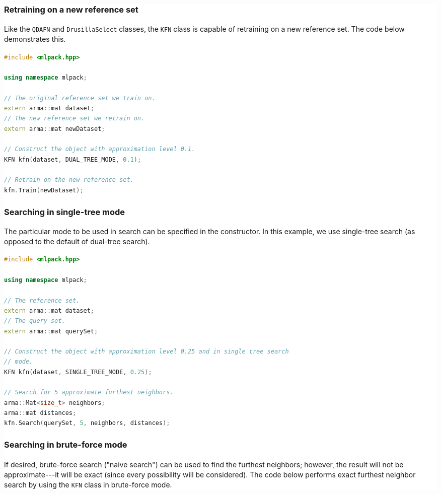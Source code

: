 ### Retraining on a new reference set

Like the `QDAFN` and `DrusillaSelect` classes, the `KFN` class is capable of
retraining on a new reference set.  The code below demonstrates this.

```c++
#include <mlpack.hpp>

using namespace mlpack;

// The original reference set we train on.
extern arma::mat dataset;
// The new reference set we retrain on.
extern arma::mat newDataset;

// Construct the object with approximation level 0.1.
KFN kfn(dataset, DUAL_TREE_MODE, 0.1);

// Retrain on the new reference set.
kfn.Train(newDataset);
```

### Searching in single-tree mode

The particular mode to be used in search can be specified in the constructor.
In this example, we use single-tree search (as opposed to the default of
dual-tree search).

```c++
#include <mlpack.hpp>

using namespace mlpack;

// The reference set.
extern arma::mat dataset;
// The query set.
extern arma::mat querySet;

// Construct the object with approximation level 0.25 and in single tree search
// mode.
KFN kfn(dataset, SINGLE_TREE_MODE, 0.25);

// Search for 5 approximate furthest neighbors.
arma::Mat<size_t> neighbors;
arma::mat distances;
kfn.Search(querySet, 5, neighbors, distances);
```

### Searching in brute-force mode

If desired, brute-force search ("naive search") can be used to find the furthest
neighbors; however, the result will not be approximate---it will be exact (since
every possibility will be considered).  The code below performs exact furthest
neighbor search by using the `KFN` class in brute-force mode.
